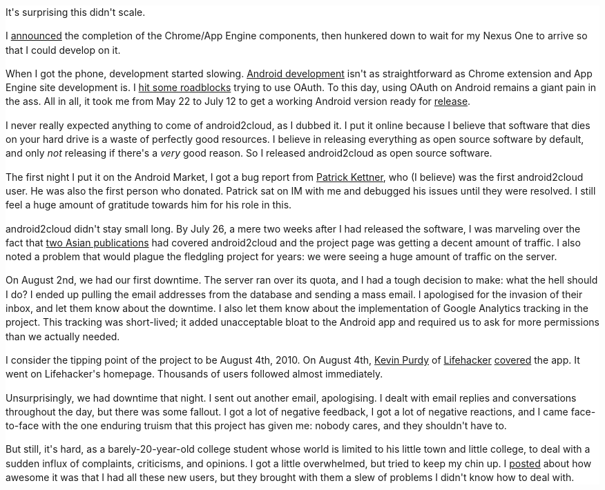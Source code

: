 It's surprising this didn't scale.

I [announced](http://www.suchagit.com/2010/05/android2cloud-update.html) the completion 
of the Chrome/App Engine components, then hunkered down to wait for my Nexus One to 
arrive so that I could develop on it.

When I got the phone, development started slowing. [Android development](http://www.suchagit.com/2010/05/android-development.html) 
isn't as straightforward as Chrome extension and App Engine site development is. I 
[hit some roadblocks](http://www.suchagit.com/2010/06/roadblocks-are-bad.html) trying 
to use OAuth. To this day, using OAuth on Android remains a giant pain in the ass. 
All in all, it took me from May 22 to July 12 to get a working Android version ready 
for [release](http://www.suchagit.com/2010/07/android2cloud-alpha-release.html).

I never really expected anything to come of android2cloud, as I dubbed it. I put it 
online because I believe that software that dies on your hard drive is a waste of 
perfectly good resources. I believe in releasing everything as open source software 
by default, and only *not* releasing if there's a *very* good reason. So I released 
android2cloud as open source software.

The first night I put it on the Android Market, I got a bug report from [Patrick 
Kettner](https://plus.google.com/100594935715938326713), who (I believe) was the 
first android2cloud user. He was also the first person who donated. Patrick sat on 
IM with me and debugged his issues until they were resolved. I still feel a huge 
amount of gratitude towards him for his role in this.

android2cloud didn't stay small long. By July 26, a mere two weeks after I had 
released the software, I was marveling over the fact that [two Asian publications](http://www.suchagit.com/2010/07/global-entrance.html) 
had covered android2cloud and the project page was getting a decent amount of traffic. 
I also noted a problem that would plague the fledgling project for years: we were 
seeing a huge amount of traffic on the server.

On August 2nd, we had our first downtime. The server ran over its quota, and I had 
a tough decision to make: what the hell should I do? I ended up pulling the email 
addresses from the database and sending a mass email. I apologised for the invasion 
of their inbox, and let them know about the downtime. I also let them know about the 
implementation of Google Analytics tracking in the project. This tracking was short-lived; 
it added unacceptable bloat to the Android app and required us to ask for more permissions 
than we actually needed.

I consider the tipping point of the project to be August 4th, 2010. On August 4th, 
[Kevin Purdy](http://thepurdman.com) of [Lifehacker](http://www.lifehacker.com) 
[covered](http://lifehacker.com/5604248/android2cloud-opens-urls-from-your-phone-in-chrome) 
the app. It went on Lifehacker's homepage. Thousands of users followed almost immediately.

Unsurprisingly, we had downtime that night. I sent out another email, apologising. I 
dealt with email replies and conversations throughout the day, but there was some fallout. 
I got a lot of negative feedback, I got a lot of negative reactions, and I came face-to-face 
with the one enduring truism that this project has given me: nobody cares, and they 
shouldn't have to.

But still, it's hard, as a barely-20-year-old college student whose world is limited 
to his little town and little college, to deal with a sudden influx of complaints, 
criticisms, and opinions. I got a little overwhelmed, but tried to keep my chin up. I 
[posted](http://www.suchagit.com/2010/08/double-edged-sword-users.html) about how 
awesome it was that I had all these new users, but they brought with them a slew of 
problems I didn't know how to deal with.
